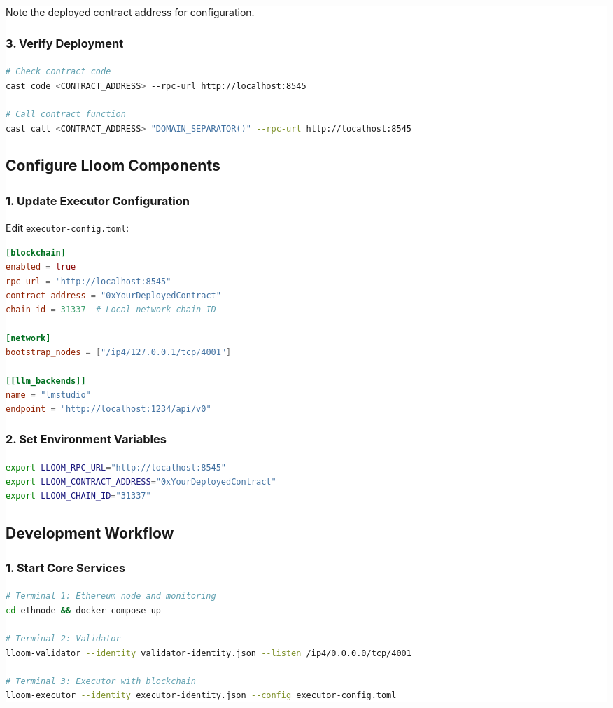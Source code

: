 Note the deployed contract address for configuration.

### 3. Verify Deployment

```bash
# Check contract code
cast code <CONTRACT_ADDRESS> --rpc-url http://localhost:8545

# Call contract function
cast call <CONTRACT_ADDRESS> "DOMAIN_SEPARATOR()" --rpc-url http://localhost:8545
```

## Configure Lloom Components

### 1. Update Executor Configuration

Edit `executor-config.toml`:

```toml
[blockchain]
enabled = true
rpc_url = "http://localhost:8545"
contract_address = "0xYourDeployedContract"
chain_id = 31337  # Local network chain ID

[network]
bootstrap_nodes = ["/ip4/127.0.0.1/tcp/4001"]

[[llm_backends]]
name = "lmstudio"
endpoint = "http://localhost:1234/api/v0"
```

### 2. Set Environment Variables

```bash
export LLOOM_RPC_URL="http://localhost:8545"
export LLOOM_CONTRACT_ADDRESS="0xYourDeployedContract"
export LLOOM_CHAIN_ID="31337"
```

## Development Workflow

### 1. Start Core Services

```bash
# Terminal 1: Ethereum node and monitoring
cd ethnode && docker-compose up

# Terminal 2: Validator
lloom-validator --identity validator-identity.json --listen /ip4/0.0.0.0/tcp/4001

# Terminal 3: Executor with blockchain
lloom-executor --identity executor-identity.json --config executor-config.toml
```
